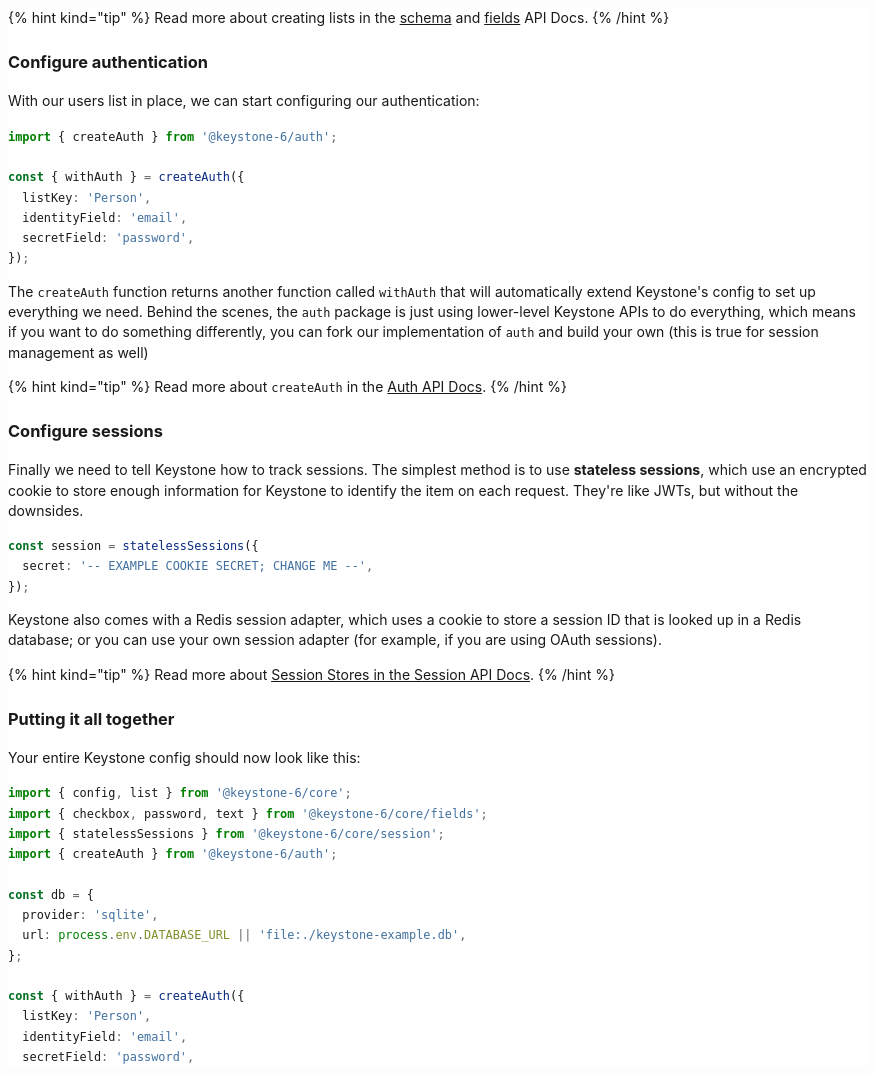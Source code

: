 {% hint kind="tip" %}
Read more about creating lists in the [schema](../config/lists) and [fields](../fields/overview) API Docs.
{% /hint %}

### Configure authentication

With our users list in place, we can start configuring our authentication:

```ts
import { createAuth } from '@keystone-6/auth';

const { withAuth } = createAuth({
  listKey: 'Person',
  identityField: 'email',
  secretField: 'password',
});
```

The `createAuth` function returns another function called `withAuth` that will automatically extend Keystone's config to set up everything we need. Behind the scenes, the `auth` package is just using lower-level Keystone APIs to do everything, which means if you want to do something differently, you can fork our implementation of `auth` and build your own (this is true for session management as well)

{% hint kind="tip" %}
Read more about `createAuth` in the [Auth API Docs](../config/auth).
{% /hint %}

### Configure sessions

Finally we need to tell Keystone how to track sessions. The simplest method is to use **stateless sessions**, which use an encrypted cookie to store enough information for Keystone to identify the item on each request. They're like JWTs, but without the downsides.

```ts
const session = statelessSessions({
  secret: '-- EXAMPLE COOKIE SECRET; CHANGE ME --',
});
```

Keystone also comes with a Redis session adapter, which uses a cookie to store a session ID that is looked up in a Redis database; or you can use your own session adapter (for example, if you are using OAuth sessions).

{% hint kind="tip" %}
Read more about [Session Stores in the Session API Docs](../config/session#session-stores).
{% /hint %}

### Putting it all together

Your entire Keystone config should now look like this:

```ts
import { config, list } from '@keystone-6/core';
import { checkbox, password, text } from '@keystone-6/core/fields';
import { statelessSessions } from '@keystone-6/core/session';
import { createAuth } from '@keystone-6/auth';

const db = {
  provider: 'sqlite',
  url: process.env.DATABASE_URL || 'file:./keystone-example.db',
};

const { withAuth } = createAuth({
  listKey: 'Person',
  identityField: 'email',
  secretField: 'password',
```